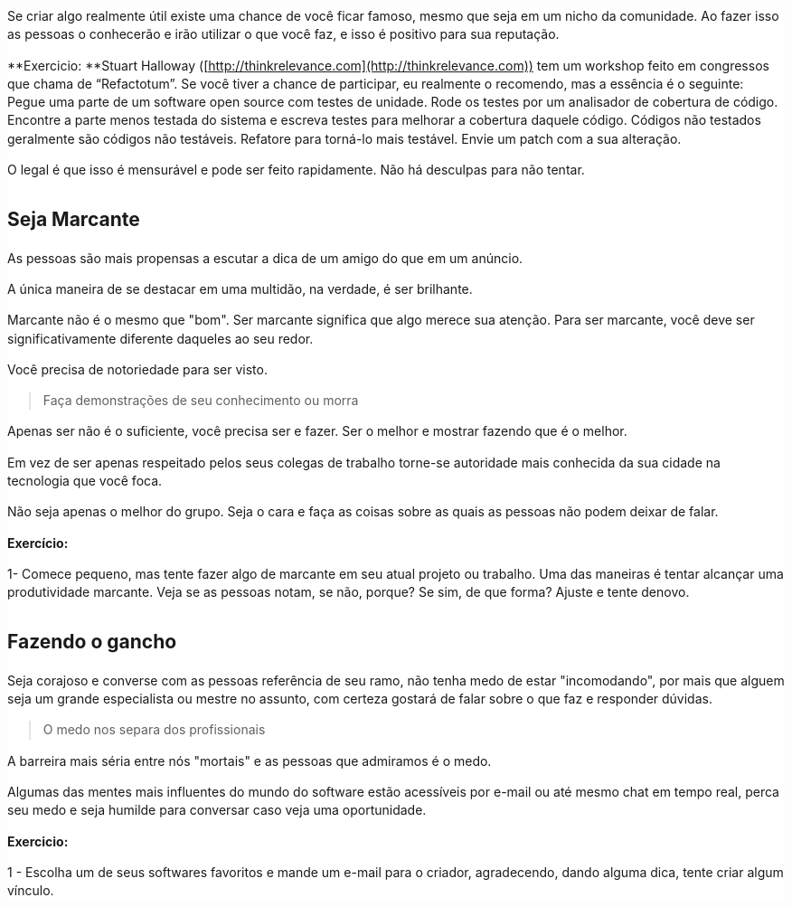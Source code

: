 Se criar algo realmente útil existe uma chance de você ficar famoso, mesmo que seja em um nicho da comunidade. Ao fazer isso as pessoas o conhecerão e irão utilizar o que você faz, e isso é positivo para sua reputação.

**Exercicio: **Stuart Halloway ([http://thinkrelevance.com](http://thinkrelevance.com)) tem um workshop feito em congressos que chama de “Refactotum”. Se você tiver a chance de participar, eu realmente o recomendo, mas a essência é o seguinte: Pegue uma parte de um software open source com testes de unidade. Rode os testes por um analisador de cobertura de código. Encontre a parte menos testada do sistema e escreva testes para melhorar a cobertura daquele código. Códigos não testados geralmente são códigos não testáveis. Refatore para torná-lo mais testável. Envie um patch com a sua alteração.

O legal é que isso é mensurável e pode ser feito rapidamente. Não há desculpas para não tentar.

## Seja Marcante

As pessoas são mais propensas a escutar a dica de um amigo do que em um anúncio.

A única maneira de se destacar em uma multidão, na verdade, é ser brilhante.

Marcante não é o mesmo que "bom". Ser marcante significa que algo merece sua atenção. Para ser marcante, você deve ser significativamente diferente daqueles ao seu redor.

Você precisa de notoriedade para ser visto.

> Faça demonstrações de seu conhecimento ou morra

Apenas ser não é o suficiente, você precisa ser e fazer. Ser o melhor e mostrar fazendo que é o melhor.

Em vez de ser apenas respeitado pelos seus colegas de trabalho torne-se autoridade mais conhecida da sua cidade na tecnologia que você foca.

Não seja apenas o melhor do grupo. Seja o cara e faça as coisas sobre as quais as pessoas não podem deixar de falar.

**Exercício:**

1- Comece pequeno, mas tente fazer algo de marcante em seu atual projeto ou trabalho. Uma das maneiras é tentar alcançar uma produtividade marcante. Veja se as pessoas notam, se não, porque? Se sim, de que forma? Ajuste e tente denovo.

## Fazendo o gancho

Seja corajoso e converse com as pessoas referência de seu ramo, não tenha medo de estar "incomodando", por mais que alguem seja um grande especialista ou mestre no assunto, com certeza gostará de falar sobre o que faz e responder dúvidas.

> O medo nos separa dos profissionais

A barreira mais séria entre nós "mortais" e as pessoas que admiramos é o medo.

Algumas das mentes mais influentes do mundo do software estão acessíveis por e-mail ou até mesmo chat em tempo real, perca seu medo e seja humilde para conversar caso veja uma oportunidade.

**Exercicio:**

1 - Escolha um de seus softwares favoritos e mande um e-mail para o criador, agradecendo, dando alguma dica, tente criar algum vínculo. 
